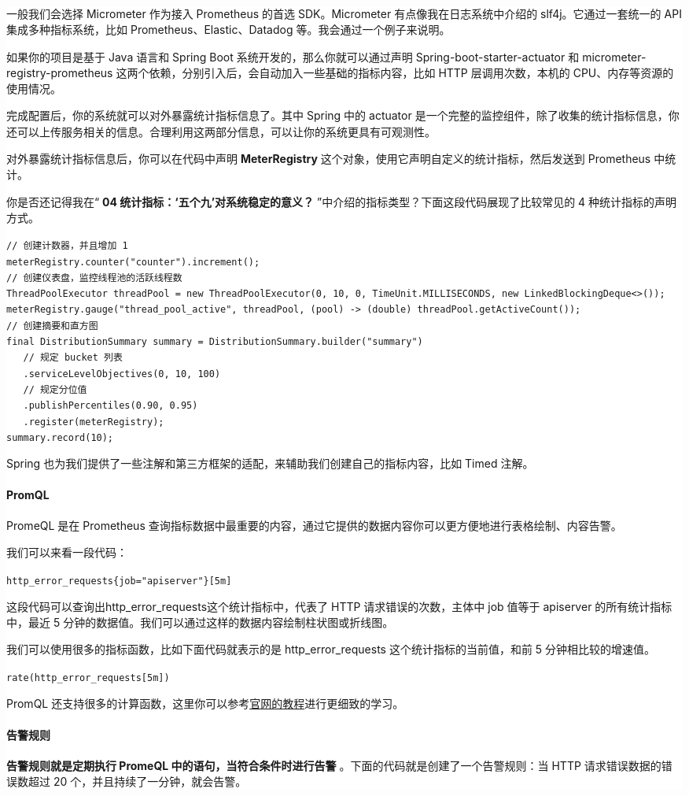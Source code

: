 一般我们会选择 Micrometer 作为接入 Prometheus 的首选 SDK。Micrometer 有点像我在日志系统中介绍的 slf4j。它通过一套统一的 API 集成多种指标系统，比如 Prometheus、Elastic、Datadog 等。我会通过一个例子来说明。

如果你的项目是基于 Java 语言和 Spring Boot 系统开发的，那么你就可以通过声明 Spring-boot-starter-actuator 和 micrometer-registry-prometheus 这两个依赖，分别引入后，会自动加入一些基础的指标内容，比如 HTTP 层调用次数，本机的 CPU、内存等资源的使用情况。

完成配置后，你的系统就可以对外暴露统计指标信息了。其中 Spring 中的 actuator 是一个完整的监控组件，除了收集的统计指标信息，你还可以上传服务相关的信息。合理利用这两部分信息，可以让你的系统更具有可观测性。

对外暴露统计指标信息后，你可以在代码中声明 **MeterRegistry** 这个对象，使用它声明自定义的统计指标，然后发送到 Prometheus 中统计。

你是否还记得我在“ **04 统计指标：‘五个九’对系统稳定的意义？** ”中介绍的指标类型？下面这段代码展现了比较常见的 4 种统计指标的声明方式。

```
// 创建计数器，并且增加 1
meterRegistry.counter("counter").increment();
// 创建仪表盘，监控线程池的活跃线程数
ThreadPoolExecutor threadPool = new ThreadPoolExecutor(0, 10, 0, TimeUnit.MILLISECONDS, new LinkedBlockingDeque<>());
meterRegistry.gauge("thread_pool_active", threadPool, (pool) -> (double) threadPool.getActiveCount());
// 创建摘要和直方图
final DistributionSummary summary = DistributionSummary.builder("summary")
   // 规定 bucket 列表
   .serviceLevelObjectives(0, 10, 100)
   // 规定分位值
   .publishPercentiles(0.90, 0.95)
   .register(meterRegistry);
summary.record(10);
```

Spring 也为我们提供了一些注解和第三方框架的适配，来辅助我们创建自己的指标内容，比如 Timed 注解。

#### PromQL

PromeQL 是在 Prometheus 查询指标数据中最重要的内容，通过它提供的数据内容你可以更方便地进行表格绘制、内容告警。

我们可以来看一段代码：

```
http_error_requests{job="apiserver"}[5m]
```

这段代码可以查询出http_error_requests这个统计指标中，代表了 HTTP 请求错误的次数，主体中 job 值等于 apiserver 的所有统计指标中，最近 5 分钟的数据值。我们可以通过这样的数据内容绘制柱状图或折线图。

我们可以使用很多的指标函数，比如下面代码就表示的是 http_error_requests 这个统计指标的当前值，和前 5 分钟相比较的增速值。

```
rate(http_error_requests[5m])
```

PromQL 还支持很多的计算函数，这里你可以参考[官网的教程](https://prometheus.io/docs/prometheus/latest/querying/basics/)进行更细致的学习。

#### 告警规则

**告警规则就是定期执行 PromeQL 中的语句，当符合条件时进行告警** 。下面的代码就是创建了一个告警规则：当 HTTP 请求错误数据的错误数超过 20 个，并且持续了一分钟，就会告警。
